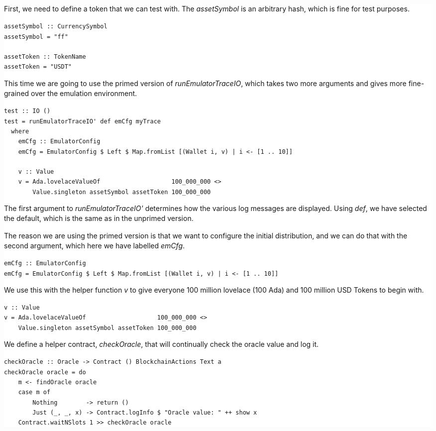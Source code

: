 First, we need to define a token that we can test with. The
*assetSymbol* is an arbitrary hash, which is fine for test purposes.

``` {.haskell}
assetSymbol :: CurrencySymbol
assetSymbol = "ff"

assetToken :: TokenName
assetToken = "USDT"
```

This time we are going to use the primed version of
*runEmulatorTraceIO*, which takes two more arguments and gives more
fine-grained over the emulation environment.

``` {.haskell}
test :: IO ()
test = runEmulatorTraceIO' def emCfg myTrace
  where
    emCfg :: EmulatorConfig
    emCfg = EmulatorConfig $ Left $ Map.fromList [(Wallet i, v) | i <- [1 .. 10]]

    v :: Value
    v = Ada.lovelaceValueOf                    100_000_000 <>
        Value.singleton assetSymbol assetToken 100_000_000    
```

The first argument to *runEmulatorTraceIO\'* determines how the various
log messages are displayed. Using *def*, we have selected the default,
which is the same as in the unprimed version.

The reason we are using the primed version is that we want to configure
the initial distribution, and we can do that with the second argument,
which here we have labelled *emCfg*.

``` {.haskell}
emCfg :: EmulatorConfig
emCfg = EmulatorConfig $ Left $ Map.fromList [(Wallet i, v) | i <- [1 .. 10]]
```

We use this with the helper function *v* to give everyone 100 million
lovelace (100 Ada) and 100 million USD Tokens to begin with.

``` {.haskell}
v :: Value
v = Ada.lovelaceValueOf                    100_000_000 <>
    Value.singleton assetSymbol assetToken 100_000_000
```

We define a helper contract, *checkOracle*, that will continually check
the oracle value and log it.

``` {.haskell}
checkOracle :: Oracle -> Contract () BlockchainActions Text a
checkOracle oracle = do
    m <- findOracle oracle
    case m of
        Nothing        -> return ()
        Just (_, _, x) -> Contract.logInfo $ "Oracle value: " ++ show x
    Contract.waitNSlots 1 >> checkOracle oracle
```
